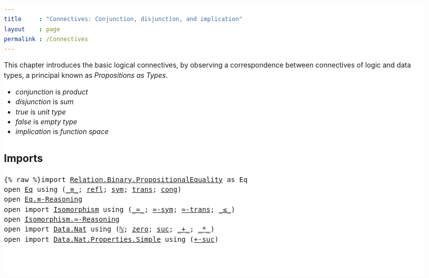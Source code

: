 ```yaml
---
title     : "Connectives: Conjunction, disjunction, and implication"
layout    : page
permalink : /Connectives
---
```


This chapter introduces the basic logical connectives, by observing
a correspondence between connectives of logic and data types,
a principal known as *Propositions as Types*.

+ *conjunction* is *product*
+ *disjunction* is *sum*
+ *true* is *unit type*
+ *false* is *empty type*
+ *implication* is *function space*


## Imports

<pre class="Agda">{% raw %}<a id="465" class="Keyword">import</a> <a id="472" href="https://agda.github.io/agda-stdlib/Relation.Binary.PropositionalEquality.html" class="Module">Relation.Binary.PropositionalEquality</a> <a id="510" class="Symbol">as</a> <a id="513" class="Module">Eq</a>
<a id="516" class="Keyword">open</a> <a id="521" href="https://agda.github.io/agda-stdlib/Relation.Binary.PropositionalEquality.html" class="Module">Eq</a> <a id="524" class="Keyword">using</a> <a id="530" class="Symbol">(</a><a id="531" href="https://agda.github.io/agda-stdlib/Agda.Builtin.Equality.html#83" class="Datatype Operator">_≡_</a><a id="534" class="Symbol">;</a> <a id="536" href="https://agda.github.io/agda-stdlib/Agda.Builtin.Equality.html#140" class="InductiveConstructor">refl</a><a id="540" class="Symbol">;</a> <a id="542" href="https://agda.github.io/agda-stdlib/Relation.Binary.PropositionalEquality.Core.html#565" class="Function">sym</a><a id="545" class="Symbol">;</a> <a id="547" href="https://agda.github.io/agda-stdlib/Relation.Binary.PropositionalEquality.Core.html#632" class="Function">trans</a><a id="552" class="Symbol">;</a> <a id="554" href="https://agda.github.io/agda-stdlib/Relation.Binary.PropositionalEquality.html#981" class="Function">cong</a><a id="558" class="Symbol">)</a>
<a id="560" class="Keyword">open</a> <a id="565" href="https://agda.github.io/agda-stdlib/Relation.Binary.PropositionalEquality.html#3767" class="Module">Eq.≡-Reasoning</a>
<a id="580" class="Keyword">open</a> <a id="585" class="Keyword">import</a> <a id="592" href="{% endraw %}{{ site.baseurl }}{% link out/Isomorphism.md %}{% raw %}" class="Module">Isomorphism</a> <a id="604" class="Keyword">using</a> <a id="610" class="Symbol">(</a><a id="611" href="{% endraw %}{{ site.baseurl }}{% link out/Isomorphism.md %}{% raw %}#1042" class="Record Operator">_≃_</a><a id="614" class="Symbol">;</a> <a id="616" href="{% endraw %}{{ site.baseurl }}{% link out/Isomorphism.md %}{% raw %}#4647" class="Function">≃-sym</a><a id="621" class="Symbol">;</a> <a id="623" href="{% endraw %}{{ site.baseurl }}{% link out/Isomorphism.md %}{% raw %}#4973" class="Function">≃-trans</a><a id="630" class="Symbol">;</a> <a id="632" href="{% endraw %}{{ site.baseurl }}{% link out/Isomorphism.md %}{% raw %}#6636" class="Record Operator">_≲_</a><a id="635" class="Symbol">)</a>
<a id="637" class="Keyword">open</a> <a id="642" href="{% endraw %}{{ site.baseurl }}{% link out/Isomorphism.md %}{% raw %}#5914" class="Module">Isomorphism.≃-Reasoning</a>
<a id="666" class="Keyword">open</a> <a id="671" class="Keyword">import</a> <a id="678" href="https://agda.github.io/agda-stdlib/Data.Nat.html" class="Module">Data.Nat</a> <a id="687" class="Keyword">using</a> <a id="693" class="Symbol">(</a><a id="694" href="https://agda.github.io/agda-stdlib/Agda.Builtin.Nat.html#97" class="Datatype">ℕ</a><a id="695" class="Symbol">;</a> <a id="697" href="https://agda.github.io/agda-stdlib/Agda.Builtin.Nat.html#115" class="InductiveConstructor">zero</a><a id="701" class="Symbol">;</a> <a id="703" href="https://agda.github.io/agda-stdlib/Agda.Builtin.Nat.html#128" class="InductiveConstructor">suc</a><a id="706" class="Symbol">;</a> <a id="708" href="https://agda.github.io/agda-stdlib/Agda.Builtin.Nat.html#230" class="Primitive Operator">_+_</a><a id="711" class="Symbol">;</a> <a id="713" href="https://agda.github.io/agda-stdlib/Agda.Builtin.Nat.html#433" class="Primitive Operator">_*_</a><a id="716" class="Symbol">)</a>
<a id="718" class="Keyword">open</a> <a id="723" class="Keyword">import</a> <a id="730" href="https://agda.github.io/agda-stdlib/Data.Nat.Properties.Simple.html" class="Module">Data.Nat.Properties.Simple</a> <a id="757" class="Keyword">using</a> <a id="763" class="Symbol">(</a><a id="764" href="https://agda.github.io/agda-stdlib/Data.Nat.Properties.html#7665" class="Function">+-suc</a><a id="769" class="Symbol">)</a>
